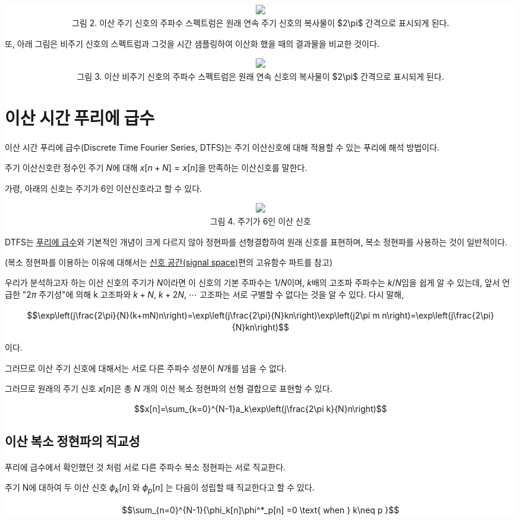 <p align = "center">
  <img width = "600" src = "https://raw.githubusercontent.com/angeloyeo/angeloyeo.github.io/master/pics/2022-01-14-sampling_CT_to_DT/pic_frequency_spectrum_of_periodic_discrete_signal.png">
  <br>
  그림 2. 이산 주기 신호의 주파수 스펙트럼은 원래 연속 주기 신호의 복사물이 $2\pi$ 간격으로 표시되게 된다.
</p>

또, 아래 그림은 비주기 신호의 스펙트럼과 그것을 시간 샘플링하여 이산화 했을 때의 결과물을 비교한 것이다.

<p align = "center">
  <img width = "600" src = "https://raw.githubusercontent.com/angeloyeo/angeloyeo.github.io/master/pics/2022-01-14-sampling_CT_to_DT/pic_frequency_spectrum_of_nonperiodic_discrete_signal.png">
  <br>
  그림 3. 이산 비주기 신호의 주파수 스펙트럼은 원래 연속 신호의 복사물이 $2\pi$ 간격으로 표시되게 된다.
</p>

# 이산 시간 푸리에 급수

이산 시간 푸리에 급수(Discrete Time Fourier Series, DTFS)는 주기 이산신호에 대해 적용할 수 있는 푸리에 해석 방법이다.

주기 이산신호란 정수인 주기 $N$에 대해 $x[n+N] = x[n]$을 만족하는 이산신호를 말한다.

가령, 아래의 신호는 주기가 6인 이산신호라고 할 수 있다.

<p align = "center">
  <img width = "600" src = "https://raw.githubusercontent.com/angeloyeo/angeloyeo.github.io/master/pics/2019-07-08-DTFS/pic3.png">
  <br>
  그림 4. 주기가 6인 이산 신호
</p>

DTFS는 [푸리에 급수](https://angeloyeo.github.io/2019/06/23/Fourier_Series.html)와 기본적인 개념이 크게 다르지 않아 정현파를 선형결합하여 원래 신호를 표현하며, 복소 정현파를 사용하는 것이 일반적이다.

(복소 정현파를 이용하는 이유에 대해서는 [신호 공간(signal space)](https://angeloyeo.github.io/2022/01/12/signal_space.html)편의 고유함수 파트를 참고)

우리가 분석하고자 하는 이산 신호의 주기가 $N$이라면 이 신호의 기본 주파수는 $1/N$이며, $k$배의 고조파 주파수는 $k/N$임을 쉽게 알 수 있는데, 앞서 언급한 "$2\pi$ 주기성"에 의해 k 고조파와 $k+N$, $k+2N$, $\cdots$ 고조파는 서로 구별할 수 없다는 것을 알 수 있다. 다시 말해,

$$\exp\left(j\frac{2\pi}{N}(k+mN)n\right)=\exp\left(j\frac{2\pi}{N}kn\right)\exp\left(j2\pi m n\right)=\exp\left(j\frac{2\pi}{N}kn\right)$$

이다.

그러므로 이산 주기 신호에 대해서는 서로 다른 주파수 성분이 $N$개를 넘을 수 없다.

그러므로 원래의 주기 신호 $x[n]$은 총 $N$ 개의 이산 복소 정현파의 선형 결합으로 표현할 수 있다.

$$x[n]=\sum_{k=0}^{N-1}a_k\exp\left(j\frac{2\pi k}{N}n\right)$$

## 이산 복소 정현파의 직교성

푸리에 급수에서 확인했던 것 처럼 서로 다른 주파수 복소 정현파는 서로 직교한다.

주기 N에 대하여 두 이산 신호 $\phi_k[n]$ 와 $\phi_p [n]$ 는 다음이 성립할 때 직교한다고 할 수 있다. 

$$\sum_{n=0}^{N-1}{\phi_k[n]\phi^*_p[n] =0 \text{ when } k\neq p }$$
